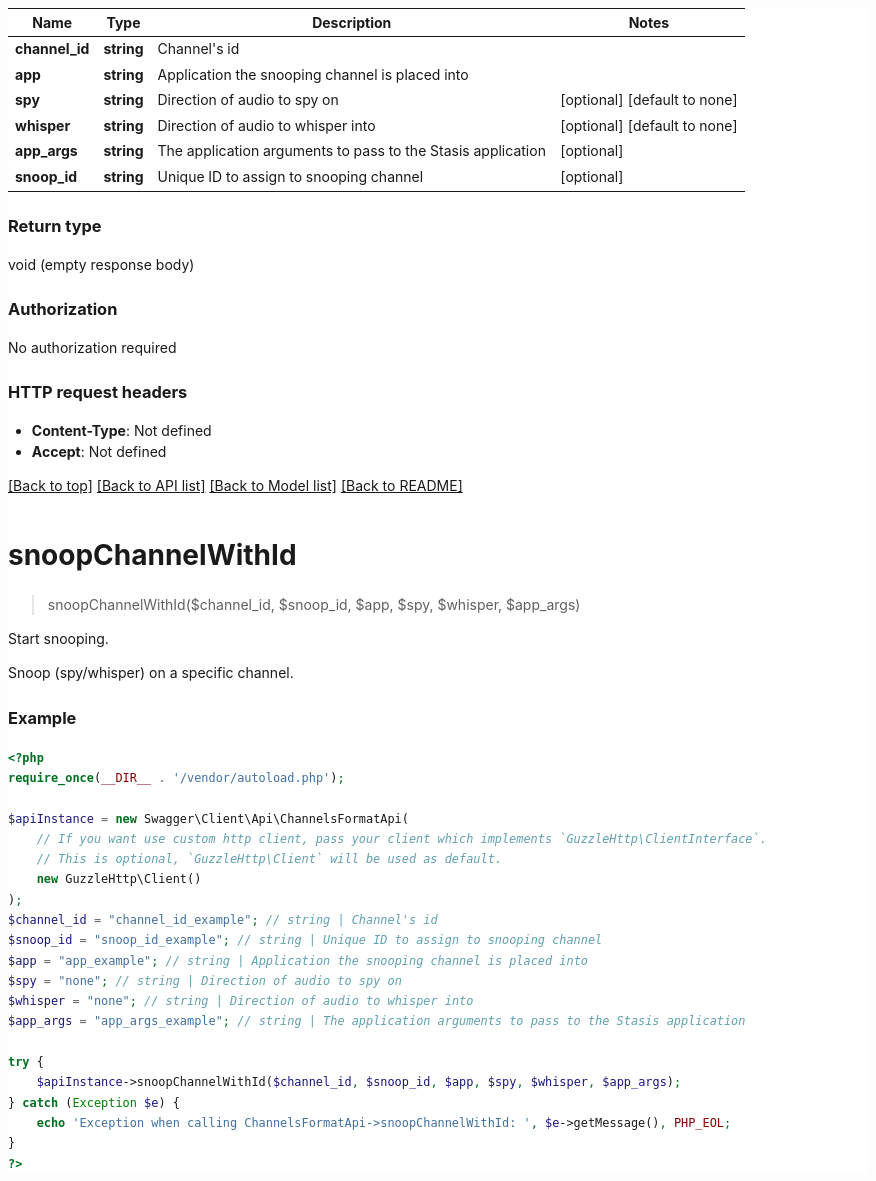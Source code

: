 Name | Type | Description  | Notes
------------- | ------------- | ------------- | -------------
 **channel_id** | **string**| Channel&#39;s id |
 **app** | **string**| Application the snooping channel is placed into |
 **spy** | **string**| Direction of audio to spy on | [optional] [default to none]
 **whisper** | **string**| Direction of audio to whisper into | [optional] [default to none]
 **app_args** | **string**| The application arguments to pass to the Stasis application | [optional]
 **snoop_id** | **string**| Unique ID to assign to snooping channel | [optional]

### Return type

void (empty response body)

### Authorization

No authorization required

### HTTP request headers

 - **Content-Type**: Not defined
 - **Accept**: Not defined

[[Back to top]](#) [[Back to API list]](../../README.md#documentation-for-api-endpoints) [[Back to Model list]](../../README.md#documentation-for-models) [[Back to README]](../../README.md)

# **snoopChannelWithId**
> snoopChannelWithId($channel_id, $snoop_id, $app, $spy, $whisper, $app_args)

Start snooping.

Snoop (spy/whisper) on a specific channel.

### Example
```php
<?php
require_once(__DIR__ . '/vendor/autoload.php');

$apiInstance = new Swagger\Client\Api\ChannelsFormatApi(
    // If you want use custom http client, pass your client which implements `GuzzleHttp\ClientInterface`.
    // This is optional, `GuzzleHttp\Client` will be used as default.
    new GuzzleHttp\Client()
);
$channel_id = "channel_id_example"; // string | Channel's id
$snoop_id = "snoop_id_example"; // string | Unique ID to assign to snooping channel
$app = "app_example"; // string | Application the snooping channel is placed into
$spy = "none"; // string | Direction of audio to spy on
$whisper = "none"; // string | Direction of audio to whisper into
$app_args = "app_args_example"; // string | The application arguments to pass to the Stasis application

try {
    $apiInstance->snoopChannelWithId($channel_id, $snoop_id, $app, $spy, $whisper, $app_args);
} catch (Exception $e) {
    echo 'Exception when calling ChannelsFormatApi->snoopChannelWithId: ', $e->getMessage(), PHP_EOL;
}
?>
```
